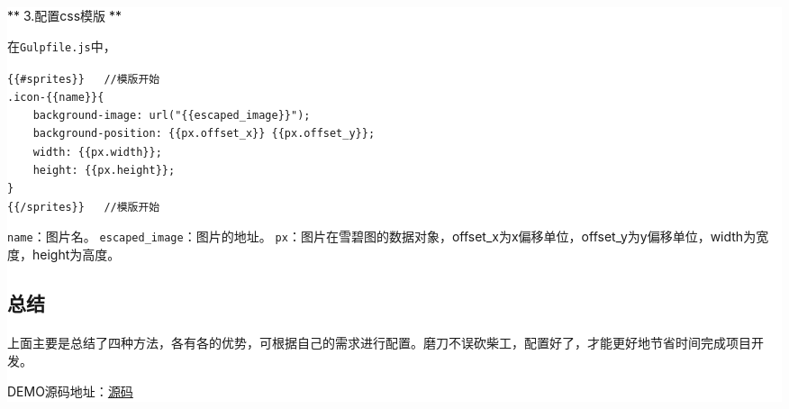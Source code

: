 
** 3.配置css模版 **

在`Gulpfile.js`中，

```
{{#sprites}}   //模版开始
.icon-{{name}}{
    background-image: url("{{escaped_image}}");                
    background-position: {{px.offset_x}} {{px.offset_y}};
    width: {{px.width}};
    height: {{px.height}};
}
{{/sprites}}   //模版开始
```
`name`：图片名。
`escaped_image`：图片的地址。
`px`：图片在雪碧图的数据对象，offset_x为x偏移单位，offset_y为y偏移单位，width为宽度，height为高度。


## 总结

上面主要是总结了四种方法，各有各的优势，可根据自己的需求进行配置。磨刀不误砍柴工，配置好了，才能更好地节省时间完成项目开发。

DEMO源码地址：[源码](https://github.com/ZENGzoe/Stylesheet)